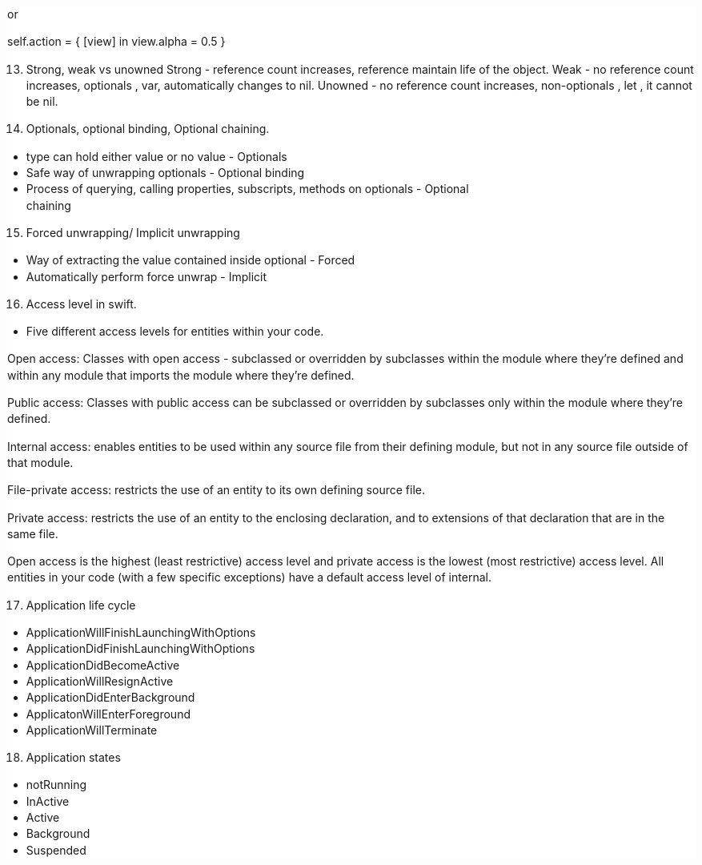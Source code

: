 or 
        
self.action = { [view] in 
    view.alpha = 0.5 
}
        
13. Strong, weak vs unowned
Strong - reference count increases, reference maintain life of the object.
Weak - no reference count increases, optionals , var, automatically changes to nil.
Unowned -   no reference count increases, non-optionals , let , it cannot be nil.
        
14. Optionals, optional binding, Optional chaining.
- type can hold either value or no value - Optionals
- Safe way of unwrapping optionals - Optional binding
- Process of querying, calling properties, subscripts, methods on optionals - Optional     
chaining
        
15. Forced unwrapping/ Implicit unwrapping
- Way of extracting the value contained inside optional - Forced
- Automatically perform force unwrap - Implicit
        
16. Access level in swift.
- Five different access levels for entities within your code.
        
Open access: Classes with open access - subclassed or overridden by 
subclasses within the module where they’re defined and within any module that 
imports the module where they’re defined.
        
Public access: Classes with public access can be subclassed or overridden by 
subclasses only within the module where they’re defined.
        
Internal access: enables entities to be used within any source file from their defining 
module, but not in any source file outside of that module.
        
File-private access: restricts the use of an entity to its own defining source file.
        
Private access: restricts the use of an entity to the enclosing declaration, and to 
extensions of that declaration that are in the same file.
        
Open access is the highest (least restrictive) access level and private access is the lowest (most restrictive) access level.
All entities in your code (with a few specific exceptions) have a default access level of internal.
        
17. Application life cycle
- ApplicationWillFinishLaunchingWithOptions
- ApplicationDidFinishLaunchingWithOptions
- ApplicationDidBecomeActive
- ApplicationWillResignActive
- ApplicationDidEnterBackground
- ApplicatonWillEnterForeground
- ApplicationWillTerminate
        
18. Application states
- notRunning
- InActive
- Active
- Background
- Suspended
        